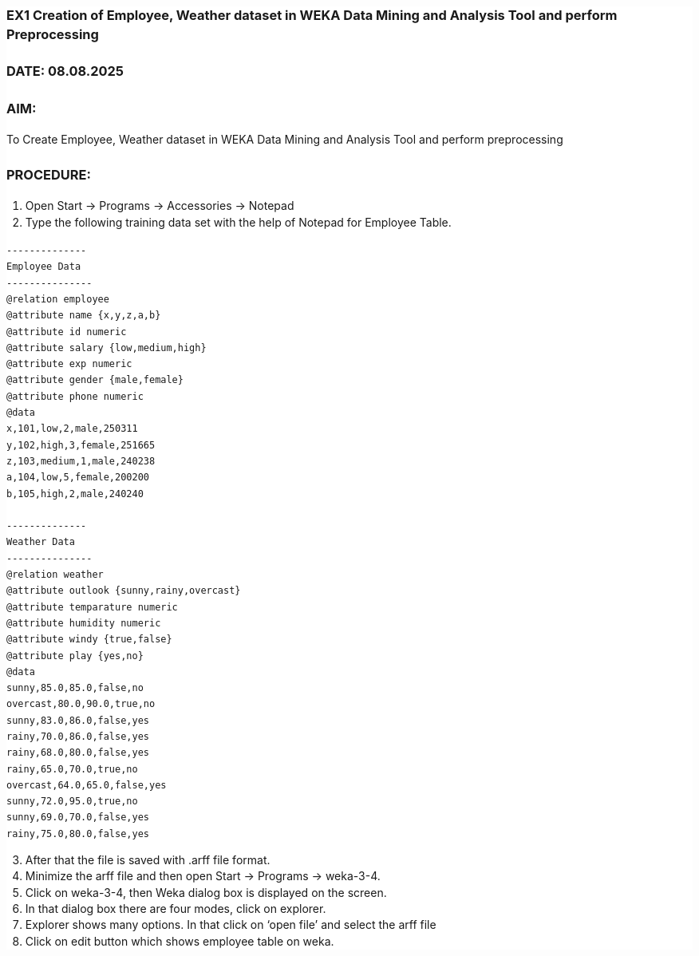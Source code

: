 ### EX1 Creation of Employee, Weather dataset in WEKA Data Mining and Analysis Tool and perform Preprocessing
### DATE: 08.08.2025
### AIM: 
  To Create Employee, Weather dataset in WEKA Data Mining and Analysis Tool and perform preprocessing
### PROCEDURE: 
1) Open Start -> Programs -> Accessories -> Notepad
2) Type the following training data set with the help of Notepad for Employee Table.

```
--------------
Employee Data
---------------
@relation employee
@attribute name {x,y,z,a,b}
@attribute id numeric
@attribute salary {low,medium,high}
@attribute exp numeric
@attribute gender {male,female}
@attribute phone numeric
@data
x,101,low,2,male,250311
y,102,high,3,female,251665
z,103,medium,1,male,240238
a,104,low,5,female,200200
b,105,high,2,male,240240

--------------
Weather Data
---------------
@relation weather
@attribute outlook {sunny,rainy,overcast}
@attribute temparature numeric
@attribute humidity numeric
@attribute windy {true,false}
@attribute play {yes,no}
@data
sunny,85.0,85.0,false,no
overcast,80.0,90.0,true,no
sunny,83.0,86.0,false,yes
rainy,70.0,86.0,false,yes
rainy,68.0,80.0,false,yes
rainy,65.0,70.0,true,no
overcast,64.0,65.0,false,yes
sunny,72.0,95.0,true,no
sunny,69.0,70.0,false,yes
rainy,75.0,80.0,false,yes
```
3) After that the file is saved with .arff file format.
4) Minimize the arff file and then open Start -> Programs -> weka-3-4.
5) Click on weka-3-4, then Weka dialog box is displayed on the screen.
6) In that dialog box there are four modes, click on explorer.
7) Explorer shows many options. In that click on ‘open file’ and select the arff file
8) Click on edit button which shows employee table on weka.
